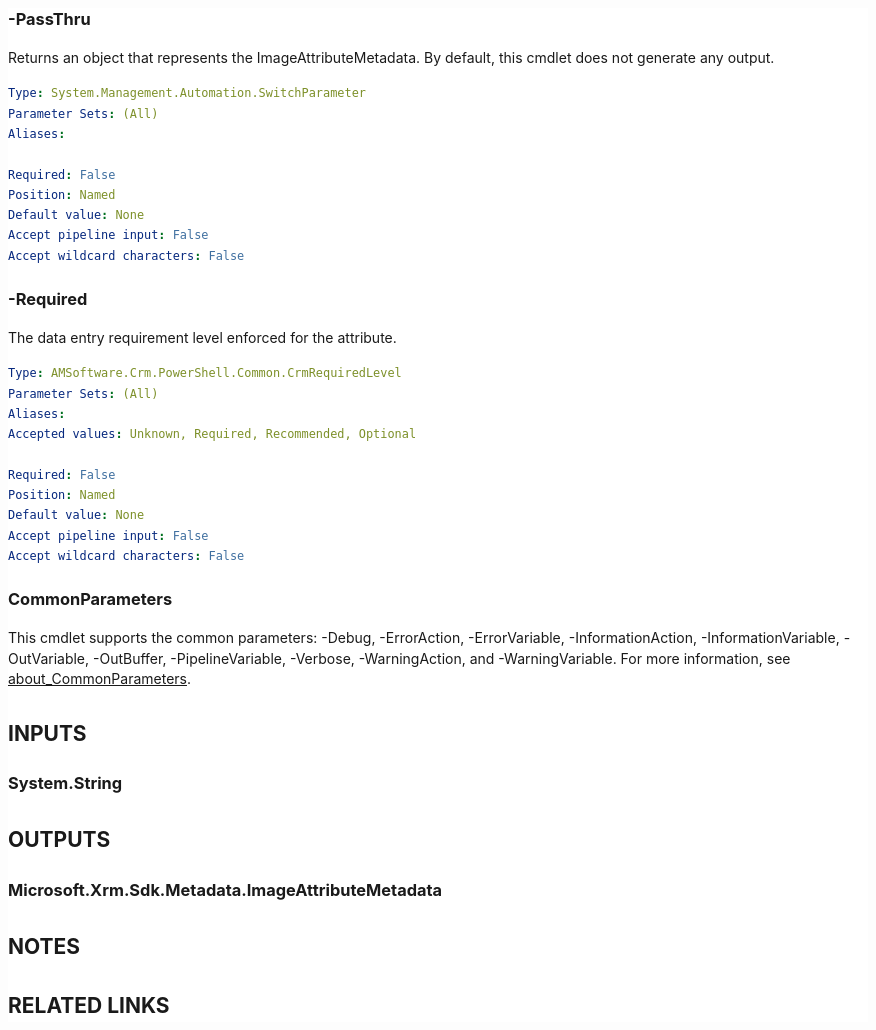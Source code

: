 ### -PassThru
Returns an object that represents the ImageAttributeMetadata. By default, this cmdlet does not generate any output.

```yaml
Type: System.Management.Automation.SwitchParameter
Parameter Sets: (All)
Aliases:

Required: False
Position: Named
Default value: None
Accept pipeline input: False
Accept wildcard characters: False
```

### -Required
The data entry requirement level enforced for the attribute.

```yaml
Type: AMSoftware.Crm.PowerShell.Common.CrmRequiredLevel
Parameter Sets: (All)
Aliases:
Accepted values: Unknown, Required, Recommended, Optional

Required: False
Position: Named
Default value: None
Accept pipeline input: False
Accept wildcard characters: False
```

### CommonParameters
This cmdlet supports the common parameters: -Debug, -ErrorAction, -ErrorVariable, -InformationAction, -InformationVariable, -OutVariable, -OutBuffer, -PipelineVariable, -Verbose, -WarningAction, and -WarningVariable. For more information, see [about_CommonParameters](http://go.microsoft.com/fwlink/?LinkID=113216).

## INPUTS

### System.String

## OUTPUTS

### Microsoft.Xrm.Sdk.Metadata.ImageAttributeMetadata

## NOTES

## RELATED LINKS
